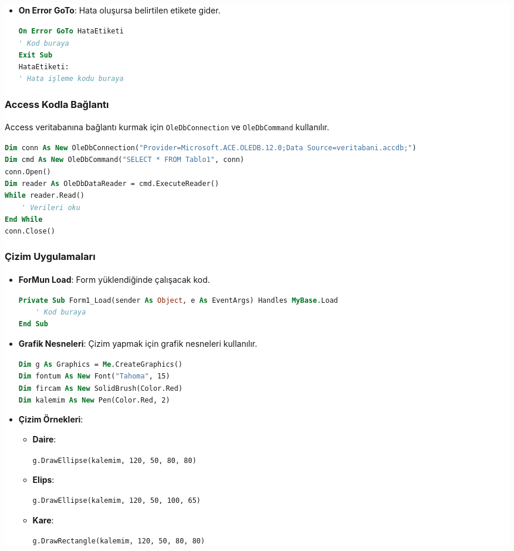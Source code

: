 - **On Error GoTo**: Hata oluşursa belirtilen etikete gider.
  ```vb
  On Error GoTo HataEtiketi
  ' Kod buraya
  Exit Sub
  HataEtiketi:
  ' Hata işleme kodu buraya
  ```

### Access Kodla Bağlantı
Access veritabanına bağlantı kurmak için `OleDbConnection` ve `OleDbCommand` kullanılır.
```vb
Dim conn As New OleDbConnection("Provider=Microsoft.ACE.OLEDB.12.0;Data Source=veritabani.accdb;")
Dim cmd As New OleDbCommand("SELECT * FROM Tablo1", conn)
conn.Open()
Dim reader As OleDbDataReader = cmd.ExecuteReader()
While reader.Read()
    ' Verileri oku
End While
conn.Close()
```

### Çizim Uygulamaları
- **ForMun Load**: Form yüklendiğinde çalışacak kod.
  ```vb
  Private Sub Form1_Load(sender As Object, e As EventArgs) Handles MyBase.Load
      ' Kod buraya
  End Sub
  ```

- **Grafik Nesneleri**: Çizim yapmak için grafik nesneleri kullanılır.
  ```vb
  Dim g As Graphics = Me.CreateGraphics()
  Dim fontum As New Font("Tahoma", 15)
  Dim fircam As New SolidBrush(Color.Red)
  Dim kalemim As New Pen(Color.Red, 2)
  ```

- **Çizim Örnekleri**:
  - **Daire**:
    ```vb
    g.DrawEllipse(kalemim, 120, 50, 80, 80)
    ```

  - **Elips**:
    ```vb
    g.DrawEllipse(kalemim, 120, 50, 100, 65)
    ```

  - **Kare**:
    ```vb
    g.DrawRectangle(kalemim, 120, 50, 80, 80)
    ```
